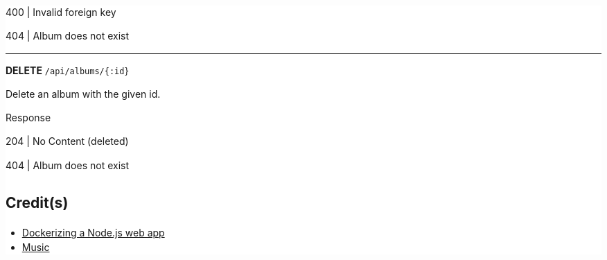 400 | Invalid foreign key

404 | Album does not exist

---

**DELETE** `/api/albums/{:id}`

Delete an album with the given id.

Response

204 | No Content (deleted)

404 | Album does not exist

## Credit(s)
* [Dockerizing a Node.js web app](https://nodejs.org/fr/docs/guides/nodejs-docker-webapp/)
* [Music](https://github.com/charlesfranciscodev/charlesfranciscodev.github.io/tree/master/music)
